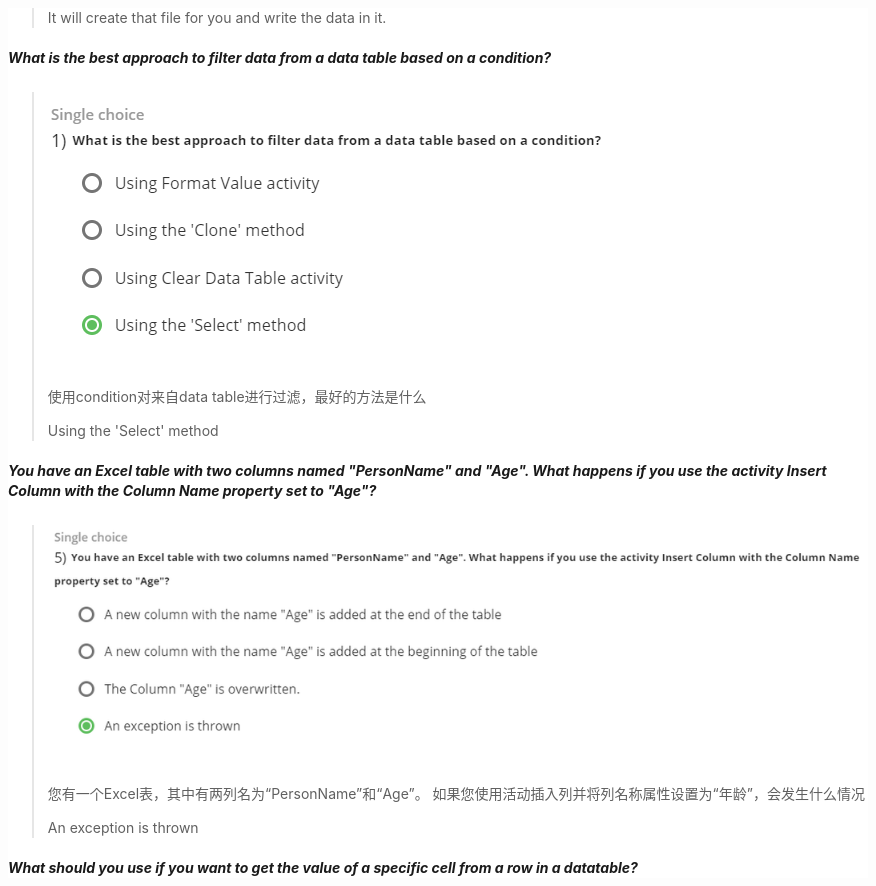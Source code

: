 > It will create that file for you and write the data in it.



##### **What is the best approach to filter data from a data table based on a condition?** 

> ![1550391676211](.\试题.assets\1550391676211.png)
>
> 使用condition对来自data table进行过滤，最好的方法是什么
>
> Using the 'Select' method



##### **You have an Excel table with two columns named "PersonName" and "Age". What happens if you use the activity Insert Column with the Column Name property set to "Age"?** 

> ![1550392480545](.\试题.assets\1550392480545.png)
>
> 您有一个Excel表，其中有两列名为“PersonName”和“Age”。 如果您使用活动插入列并将列名称属性设置为“年龄”，会发生什么情况
>
> An exception is thrown



##### **What should you use if you want to get the value of a specific cell from a row in a datatable?**
